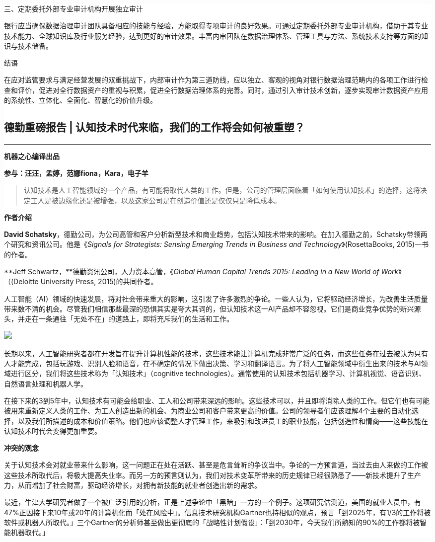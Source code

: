 三、定期委托外部专业审计机构开展独立审计

银行应当确保数据治理审计团队具备相应的技能与经验，方能取得专项审计的良好效果。可通过定期委托外部专业审计机构，借助于其专业技术能力、全球知识库及行业服务经验，达到更好的审计效果。丰富内审团队在数据治理体系、管理工具与方法、系统技术支持等方面的知识与技术储备。
 
结语

在应对监管要求与满足经营发展的双重挑战下，内部审计作为第三道防线，应以独立、客观的视角对银行数据治理范畴内的各项工作进行检查和评价，促进对全行数据资产的重视与积累，促进全行数据治理体系的完善。同时，通过引入审计技术创新，逐步实现审计数据资产应用的系统性、立体化、全面化、智慧化的价值升级。




## 德勤重磅报告 | 认知技术时代来临，我们的工作将会如何被重塑？
-------------------------------


****机器之心编译出品****

****参与：汪汪，孟婷，范娜fiona，Kara，电子羊****

  

> 认知技术是人工智能领域的一个产品，有可能将取代人类的工作。但是，公司的管理层面临着「如何使用认知技术」的选择，这将决定工人是被边缘化还是被增强，以及这家公司是在创造价值还是仅仅只是降低成本。

  

**作者介绍**

**David Schatsky**，德勤公司，为公司高管和客户分析新型技术和商业趋势，包括认知技术带来的影响。在加入德勤之前，Schatsky带领两个研究和资讯公司。他是《_Signals for Strategists: Sensing Emerging Trends in Business and Technology_》(RosettaBooks, 2015)一书的作者。

**Jeff Schwartz，**德勤资讯公司，人力资本高管，《_Global Human Capital Trends 2015: Leading in a New World of Work_》（(Deloitte University Press, 2015)的共同作者。

  

人工智能（AI）领域的快速发展，将对社会带来重大的影响，这引发了许多激烈的争论。一些人认为，它将驱动经济增长，为改善生活质量带来数不清的机会。尽管我们相信那些最深的恐惧其实是夸大其词的，但认知技术这一AI产品却不容忽视。它们是商业竞争优势的新兴源头，并走在一条通往「无处不在」的道路上，即将充斥我们的生活和工作。  

  

![](http://img.chuansong.me/mmbiz/KmXPKA19gW9564tav2OJAnuD0RU5X9DiaoWFkyVXgpvhjVmEyjnJzkHGHpWictbFIprbNiahUV8LribS5DbPueqJyA/0?wx_fmt=jpeg)  

  

长期以来，人工智能研究者都在开发旨在提升计算机性能的技术，这些技术能让计算机完成非常广泛的任务，而这些任务在过去被认为只有人才能完成，包括玩游戏、识别人脸和语音，在不确定的情况下做出决策、学习和翻译语言。为了将人工智能领域中衍生出来的技术与AI领域进行区分，我们将这些技术称为「认知技术」（cognitive technologies）。通常使用的认知技术包括机器学习、计算机视觉、语音识别、自然语言处理和机器人学。

  

在接下来的3到5年中，认知技术有可能会给职业、工人和公司带来深远的影响。这些技术可以，并且即将消除人类的工作。但它们也有可能被用来重新定义人类的工作、为工人创造出新的机会、为商业公司和客户带来更高的价值。公司的领导者们应该理解4个主要的自动化选择，以及我们所描述的成本和价值策略。他们也应该调整人才管理工作，来吸引和改进员工的职业技能，包括创造性和情商——这些技能在认知技术时代会变得更加重要。

  

****冲突的观念****

  

关于认知技术会对就业带来什么影响，这一问题正在处在活跃、甚至是危言耸听的争议当中。争论的一方预言道，当过去由人来做的工作被这些技术所取代后，将极大提高失业率。而另一方的预言则认为，我们对技术变革所带来的历史规律已经很熟悉了——新技术提升了生产力，从而增加了社会财富，驱动经济增长，对拥有新技能的就业者创造出新的需求。

  

最近，牛津大学研究者做了一个被广泛引用的分析，正是上述争论中「黑暗」一方的一个例子。这项研究估测道，美国的就业人员中，有47%正因接下来10年或20年的计算机化而「处在风险中」。信息技术研究机构Gartner也持相似的观点，预言「到2025年，有1/3的工作将被软件或机器人所取代。」三个Gartner的分析师甚至做出更彻底的「战略性计划假设」：「到2030年，今天我们所熟知的90%的工作都将被智能机器取代。」
